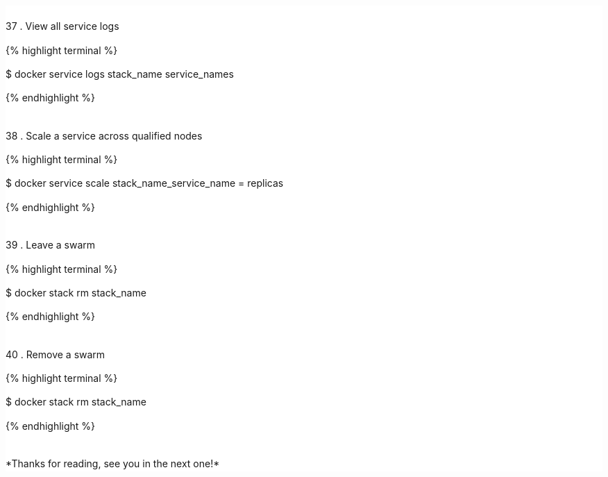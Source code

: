 
<br>
37 . View all service logs

{% highlight terminal %}

$ docker service logs stack_name service_names

{% endhighlight %}


<br>
38 . Scale a service across qualified nodes

{% highlight terminal %}

$ docker service scale stack_name_service_name = replicas

{% endhighlight %}


<br>
39 . Leave a swarm

{% highlight terminal %}

$ docker stack rm stack_name

{% endhighlight %}


<br>
40 . Remove a swarm

{% highlight terminal %}

$ docker stack rm stack_name

{% endhighlight %}



<br>
*Thanks for reading, see you in the next one!*
